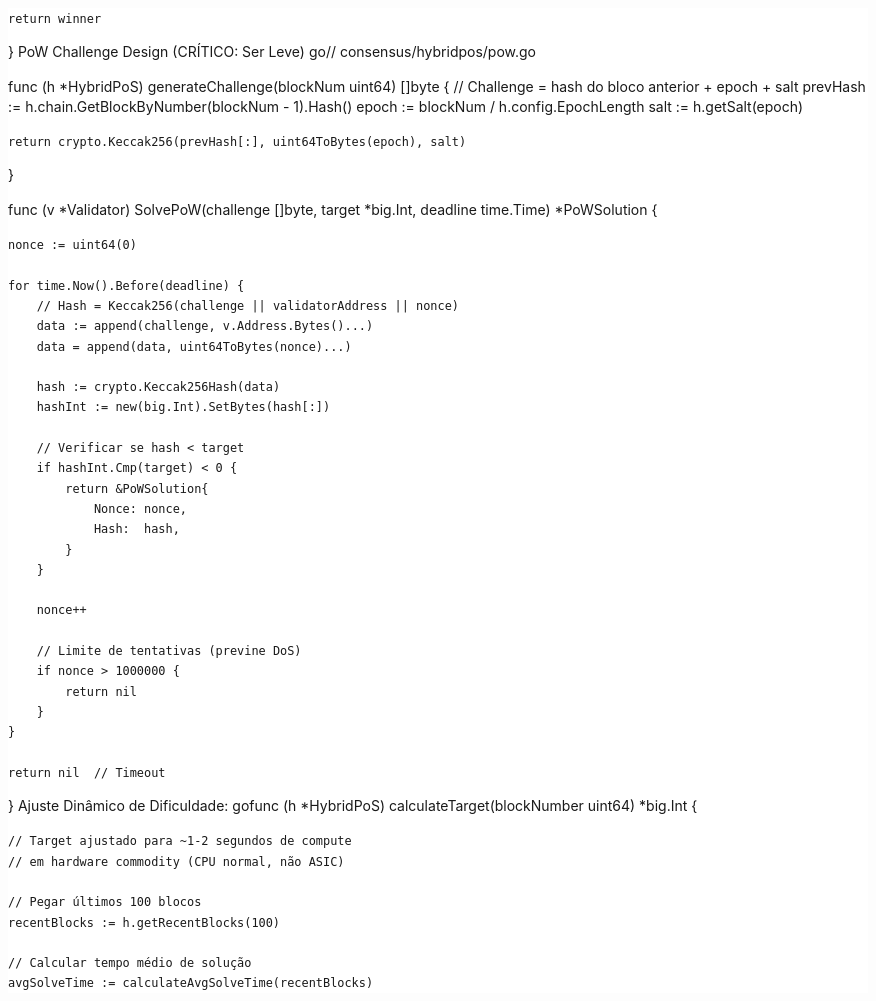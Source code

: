     return winner
}
PoW Challenge Design (CRÍTICO: Ser Leve)
go// consensus/hybridpos/pow.go

func (h *HybridPoS) generateChallenge(blockNum uint64) []byte {
    // Challenge = hash do bloco anterior + epoch + salt
    prevHash := h.chain.GetBlockByNumber(blockNum - 1).Hash()
    epoch := blockNum / h.config.EpochLength
    salt := h.getSalt(epoch)

    return crypto.Keccak256(prevHash[:], uint64ToBytes(epoch), salt)
}

func (v *Validator) SolvePoW(challenge []byte, target *big.Int,
                             deadline time.Time) *PoWSolution {

    nonce := uint64(0)

    for time.Now().Before(deadline) {
        // Hash = Keccak256(challenge || validatorAddress || nonce)
        data := append(challenge, v.Address.Bytes()...)
        data = append(data, uint64ToBytes(nonce)...)

        hash := crypto.Keccak256Hash(data)
        hashInt := new(big.Int).SetBytes(hash[:])

        // Verificar se hash < target
        if hashInt.Cmp(target) < 0 {
            return &PoWSolution{
                Nonce: nonce,
                Hash:  hash,
            }
        }

        nonce++

        // Limite de tentativas (previne DoS)
        if nonce > 1000000 {
            return nil
        }
    }

    return nil  // Timeout
}
Ajuste Dinâmico de Dificuldade:
gofunc (h *HybridPoS) calculateTarget(blockNumber uint64) *big.Int {

    // Target ajustado para ~1-2 segundos de compute
    // em hardware commodity (CPU normal, não ASIC)

    // Pegar últimos 100 blocos
    recentBlocks := h.getRecentBlocks(100)

    // Calcular tempo médio de solução
    avgSolveTime := calculateAvgSolveTime(recentBlocks)

